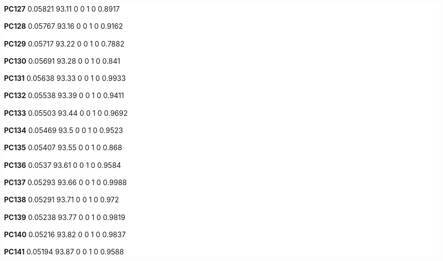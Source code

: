  **PC127**            0.05821                      93.11                           0                                0                            1                            0                             0.8917            

 **PC128**            0.05767                      93.16                           0                                0                            1                            0                             0.9162            

 **PC129**            0.05717                      93.22                           0                                0                            1                            0                             0.7882            

 **PC130**            0.05691                      93.28                           0                                0                            1                            0                             0.841             

 **PC131**            0.05638                      93.33                           0                                0                            1                            0                             0.9933            

 **PC132**            0.05538                      93.39                           0                                0                            1                            0                             0.9411            

 **PC133**            0.05503                      93.44                           0                                0                            1                            0                             0.9692            

 **PC134**            0.05469                       93.5                           0                                0                            1                            0                             0.9523            

 **PC135**            0.05407                      93.55                           0                                0                            1                            0                             0.868             

 **PC136**             0.0537                      93.61                           0                                0                            1                            0                             0.9584            

 **PC137**            0.05293                      93.66                           0                                0                            1                            0                             0.9988            

 **PC138**            0.05291                      93.71                           0                                0                            1                            0                             0.972             

 **PC139**            0.05238                      93.77                           0                                0                            1                            0                             0.9819            

 **PC140**            0.05216                      93.82                           0                                0                            1                            0                             0.9837            

 **PC141**            0.05194                      93.87                           0                                0                            1                            0                             0.9588            
